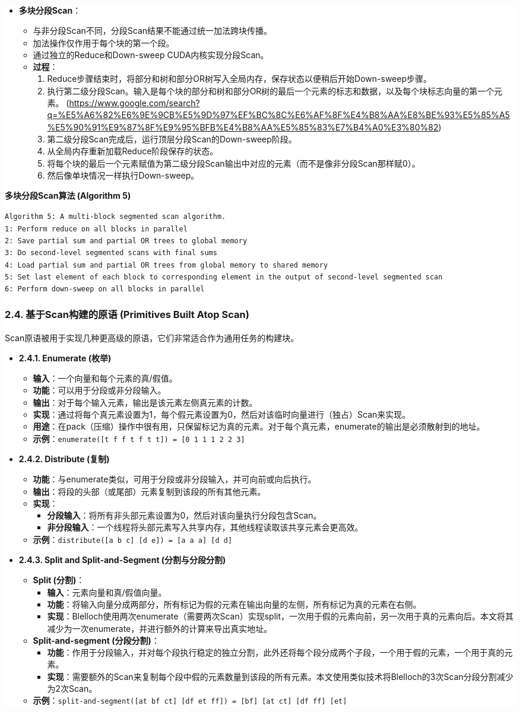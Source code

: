   * **多块分段Scan**：

      * 与非分段Scan不同，分段Scan结果不能通过统一加法跨块传播。 
      * 加法操作仅作用于每个块的第一个段。 
      * 通过独立的Reduce和Down-sweep CUDA内核实现分段Scan。 
      * **过程**：
        1.  Reduce步骤结束时，将部分和树和部分OR树写入全局内存，保存状态以便稍后开始Down-sweep步骤。 
        2.  执行第二级分段Scan。输入是每个块的部分和树和部分OR树的最后一个元素的标志和数据，以及每个块标志向量的第一个元素。  (https://www.google.com/search?q=%E5%A6%82%E6%9E%9CB%E5%9D%97%EF%BC%8C%E6%AF%8F%E4%B8%AA%E8%BE%93%E5%85%A5%E5%90%91%E9%87%8F%E9%95%BFB%E4%B8%AA%E5%85%83%E7%B4%A0%E3%80%82) 
        3.  第二级分段Scan完成后，运行顶层分段Scan的Down-sweep阶段。 
        4.  从全局内存重新加载Reduce阶段保存的状态。 
        5.  将每个块的最后一个元素赋值为第二级分段Scan输出中对应的元素（而不是像非分段Scan那样赋0）。 
        6.  然后像单块情况一样执行Down-sweep。 

**多块分段Scan算法 (Algorithm 5)** 

```
Algorithm 5: A multi-block segmented scan algorithm.
1: Perform reduce on all blocks in parallel
2: Save partial sum and partial OR trees to global memory
3: Do second-level segmented scans with final sums
4: Load partial sum and partial OR trees from global memory to shared memory
5: Set last element of each block to corresponding element in the output of second-level segmented scan
6: Perform down-sweep on all blocks in parallel
```

### 2.4. 基于Scan构建的原语 (Primitives Built Atop Scan) 

Scan原语被用于实现几种更高级的原语，它们非常适合作为通用任务的构建块。 

  * **2.4.1. Enumerate (枚举)** 

      * **输入**：一个向量和每个元素的真/假值。 
      * **功能**：可以用于分段或非分段输入。 
      * **输出**：对于每个输入元素，输出是该元素左侧真元素的计数。 
      * **实现**：通过将每个真元素设置为1，每个假元素设置为0，然后对该临时向量进行（独占）Scan来实现。 
      * **用途**：在pack（压缩）操作中很有用，只保留标记为真的元素。对于每个真元素，enumerate的输出是必须散射到的地址。 
      * **示例**：`enumerate([t f f t f t t]) = [0 1 1 1 2 2 3]` 

  * **2.4.2. Distribute (复制)** 

      * **功能**：与enumerate类似，可用于分段或非分段输入，并可向前或向后执行。 
      * **输出**：将段的头部（或尾部）元素复制到该段的所有其他元素。 
      * **实现**：
          * **分段输入**：将所有非头部元素设置为0，然后对该向量执行分段包含Scan。 
          * **非分段输入**：一个线程将头部元素写入共享内存，其他线程读取该共享元素会更高效。 
      * **示例**：`distribute([a b c] [d e]) = [a a a] [d d]` 

  * **2.4.3. Split and Split-and-Segment (分割与分段分割)** 

      * **Split (分割)**：
          * **输入**：元素向量和真/假值向量。 
          * **功能**：将输入向量分成两部分，所有标记为假的元素在输出向量的左侧，所有标记为真的元素在右侧。 
          * **实现**：Blelloch使用两次enumerate（需要两次Scan）实现split，一次用于假的元素向前，另一次用于真的元素向后。本文将其减少为一次enumerate，并进行额外的计算来导出真实地址。 
      * **Split-and-segment (分段分割)**：
          * **功能**：作用于分段输入，并对每个段执行稳定的独立分割，此外还将每个段分成两个子段，一个用于假的元素，一个用于真的元素。 
          * **实现**：需要额外的Scan来复制每个段中假的元素数量到该段的所有元素。本文使用类似技术将Blelloch的3次Scan分段分割减少为2次Scan。 
      * **示例**：`split-and-segment([at bf ct] [df et ff]) = [bf] [at ct] [df ff] [et]` 
